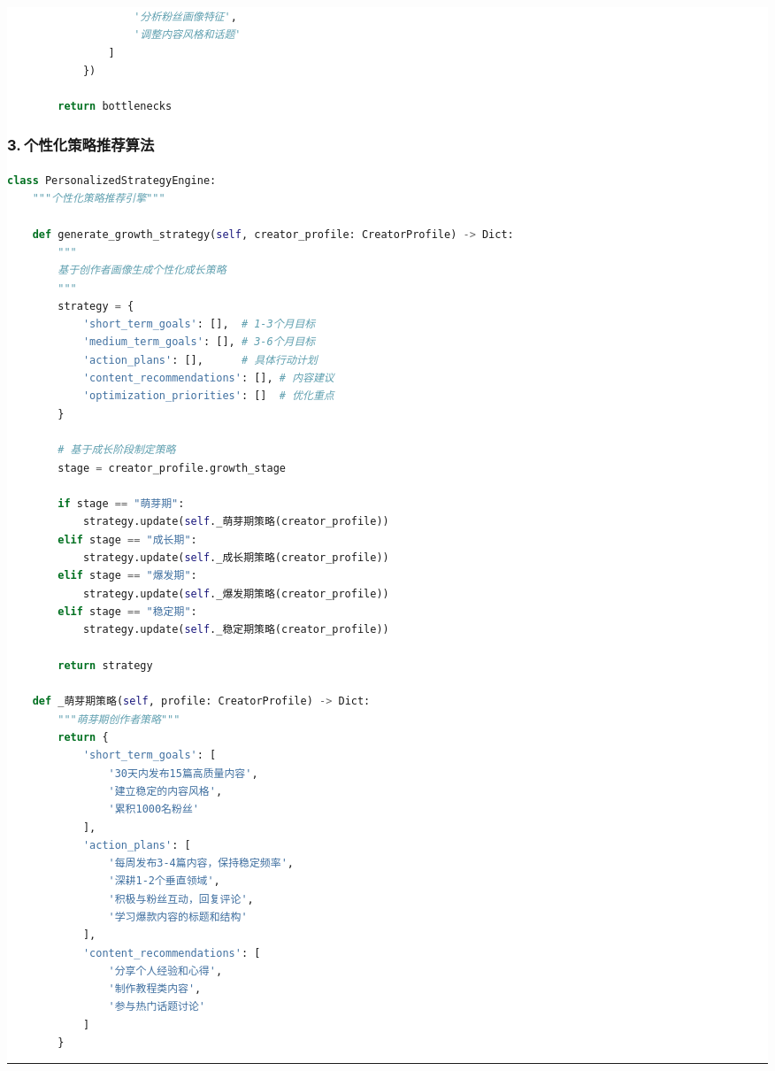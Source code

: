 ```python
                    '分析粉丝画像特征',
                    '调整内容风格和话题'
                ]
            })
            
        return bottlenecks
```

### 3. 个性化策略推荐算法

```python
class PersonalizedStrategyEngine:
    """个性化策略推荐引擎"""
    
    def generate_growth_strategy(self, creator_profile: CreatorProfile) -> Dict:
        """
        基于创作者画像生成个性化成长策略
        """
        strategy = {
            'short_term_goals': [],  # 1-3个月目标
            'medium_term_goals': [], # 3-6个月目标
            'action_plans': [],      # 具体行动计划
            'content_recommendations': [], # 内容建议
            'optimization_priorities': []  # 优化重点
        }
        
        # 基于成长阶段制定策略
        stage = creator_profile.growth_stage
        
        if stage == "萌芽期":
            strategy.update(self._萌芽期策略(creator_profile))
        elif stage == "成长期":
            strategy.update(self._成长期策略(creator_profile))
        elif stage == "爆发期":
            strategy.update(self._爆发期策略(creator_profile))
        elif stage == "稳定期":
            strategy.update(self._稳定期策略(creator_profile))
            
        return strategy
    
    def _萌芽期策略(self, profile: CreatorProfile) -> Dict:
        """萌芽期创作者策略"""
        return {
            'short_term_goals': [
                '30天内发布15篇高质量内容',
                '建立稳定的内容风格',
                '累积1000名粉丝'
            ],
            'action_plans': [
                '每周发布3-4篇内容，保持稳定频率',
                '深耕1-2个垂直领域',
                '积极与粉丝互动，回复评论',
                '学习爆款内容的标题和结构'
            ],
            'content_recommendations': [
                '分享个人经验和心得',
                '制作教程类内容',
                '参与热门话题讨论'
            ]
        }
```

---